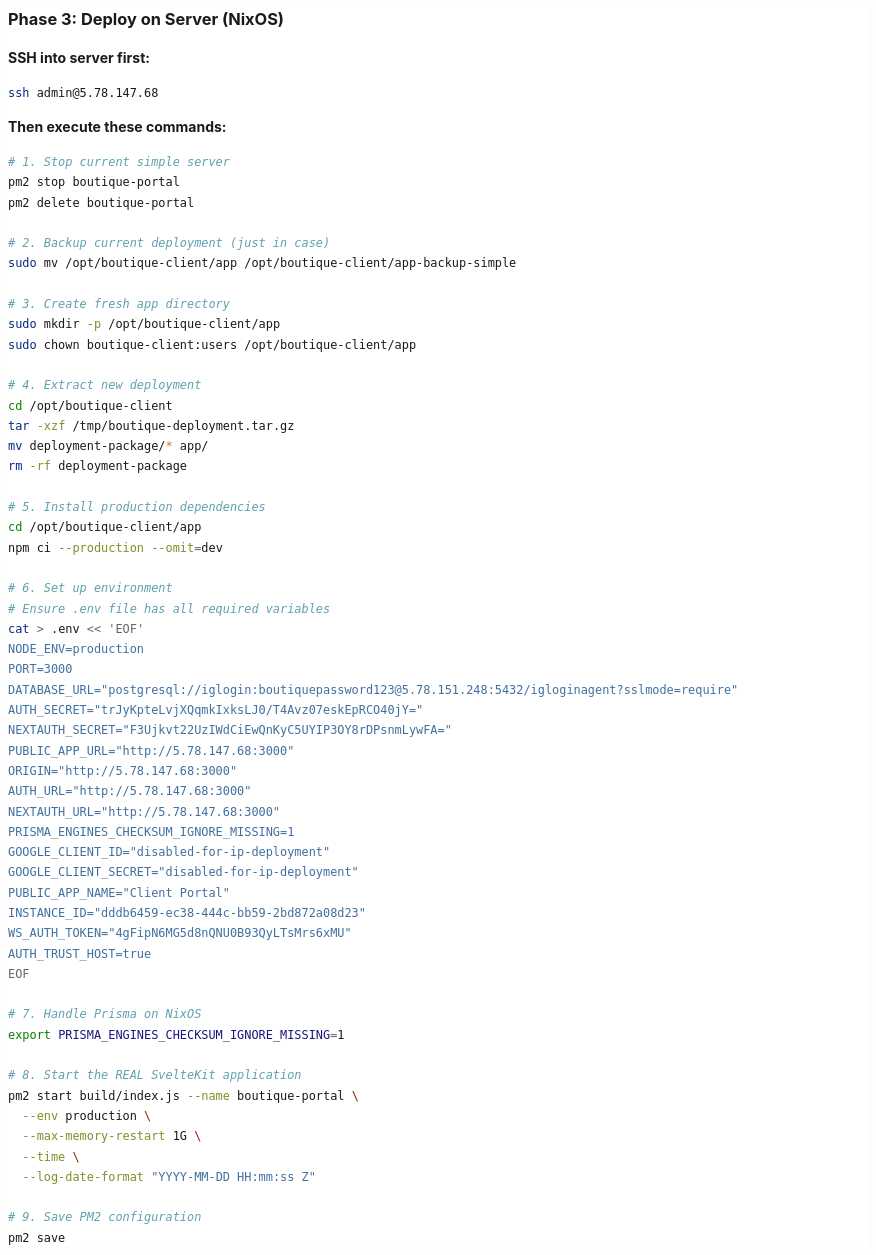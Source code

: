 ### Phase 3: Deploy on Server (NixOS)

**SSH into server first:**
```bash
ssh admin@5.78.147.68
```

**Then execute these commands:**

```bash
# 1. Stop current simple server
pm2 stop boutique-portal
pm2 delete boutique-portal

# 2. Backup current deployment (just in case)
sudo mv /opt/boutique-client/app /opt/boutique-client/app-backup-simple

# 3. Create fresh app directory
sudo mkdir -p /opt/boutique-client/app
sudo chown boutique-client:users /opt/boutique-client/app

# 4. Extract new deployment
cd /opt/boutique-client
tar -xzf /tmp/boutique-deployment.tar.gz
mv deployment-package/* app/
rm -rf deployment-package

# 5. Install production dependencies
cd /opt/boutique-client/app
npm ci --production --omit=dev

# 6. Set up environment
# Ensure .env file has all required variables
cat > .env << 'EOF'
NODE_ENV=production
PORT=3000
DATABASE_URL="postgresql://iglogin:boutiquepassword123@5.78.151.248:5432/igloginagent?sslmode=require"
AUTH_SECRET="trJyKpteLvjXQqmkIxksLJ0/T4Avz07eskEpRCO40jY="
NEXTAUTH_SECRET="F3Ujkvt22UzIWdCiEwQnKyC5UYIP3OY8rDPsnmLywFA="
PUBLIC_APP_URL="http://5.78.147.68:3000"
ORIGIN="http://5.78.147.68:3000"
AUTH_URL="http://5.78.147.68:3000"
NEXTAUTH_URL="http://5.78.147.68:3000"
PRISMA_ENGINES_CHECKSUM_IGNORE_MISSING=1
GOOGLE_CLIENT_ID="disabled-for-ip-deployment"
GOOGLE_CLIENT_SECRET="disabled-for-ip-deployment"
PUBLIC_APP_NAME="Client Portal"
INSTANCE_ID="dddb6459-ec38-444c-bb59-2bd872a08d23"
WS_AUTH_TOKEN="4gFipN6MG5d8nQNU0B93QyLTsMrs6xMU"
AUTH_TRUST_HOST=true
EOF

# 7. Handle Prisma on NixOS
export PRISMA_ENGINES_CHECKSUM_IGNORE_MISSING=1

# 8. Start the REAL SvelteKit application
pm2 start build/index.js --name boutique-portal \
  --env production \
  --max-memory-restart 1G \
  --time \
  --log-date-format "YYYY-MM-DD HH:mm:ss Z"

# 9. Save PM2 configuration
pm2 save
```